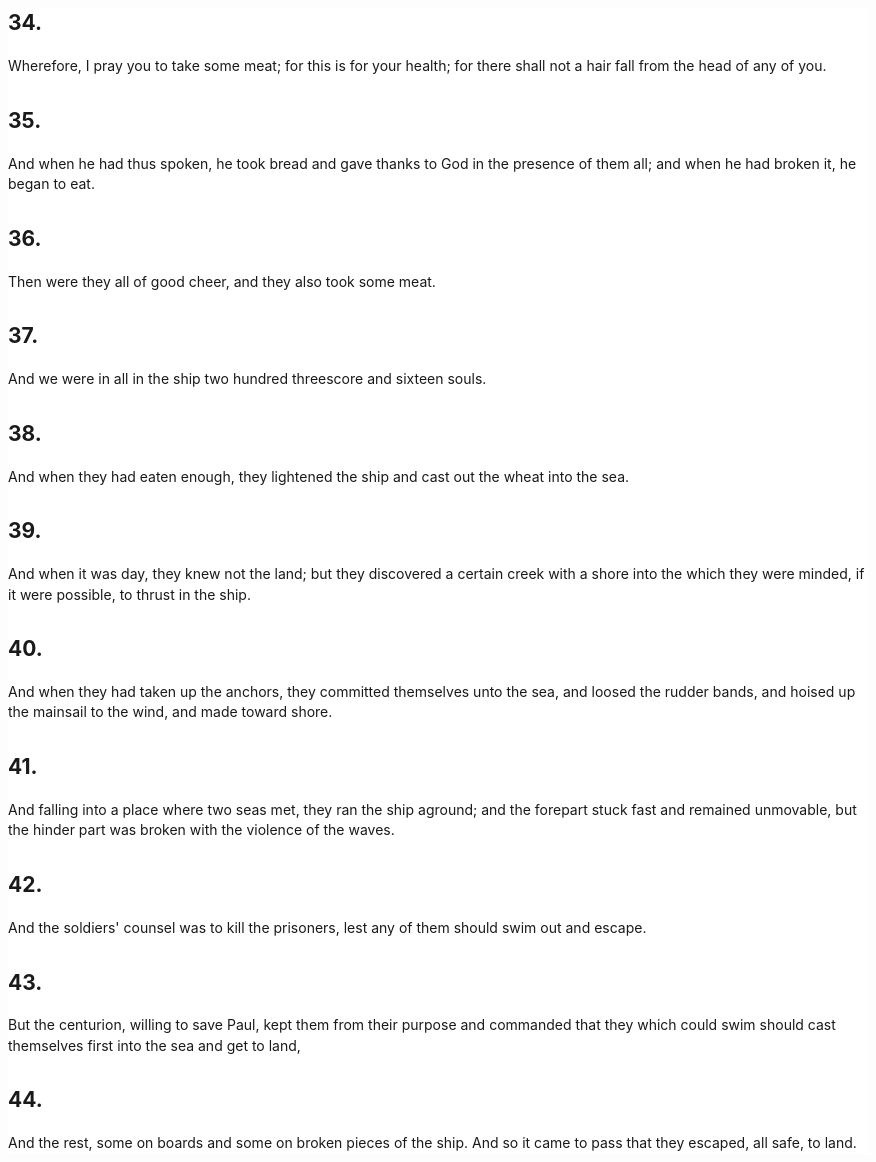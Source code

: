 ## 34.
Wherefore, I pray you to take some meat; for this is for your health; for there shall not a hair fall from the head of any of you.
## 35.
And when he had thus spoken, he took bread and gave thanks to God in the presence of them all; and when he had broken it, he began to eat.
## 36.
Then were they all of good cheer, and they also took some meat.
## 37.
And we were in all in the ship two hundred threescore and sixteen souls.
## 38.
And when they had eaten enough, they lightened the ship and cast out the wheat into the sea.
## 39.
And when it was day, they knew not the land; but they discovered a certain creek with a shore into the which they were minded, if it were possible, to thrust in the ship.
## 40.
And when they had taken up the anchors, they committed themselves unto the sea, and loosed the rudder bands, and hoised up the mainsail to the wind, and made toward shore.
## 41.
And falling into a place where two seas met, they ran the ship aground; and the forepart stuck fast and remained unmovable, but the hinder part was broken with the violence of the waves.
## 42.
And the soldiers\' counsel was to kill the prisoners, lest any of them should swim out and escape.
## 43.
But the centurion, willing to save Paul, kept them from their purpose and commanded that they which could swim should cast themselves first into the sea and get to land,
## 44.
And the rest, some on boards and some on broken pieces of the ship. And so it came to pass that they escaped, all safe, to land.

